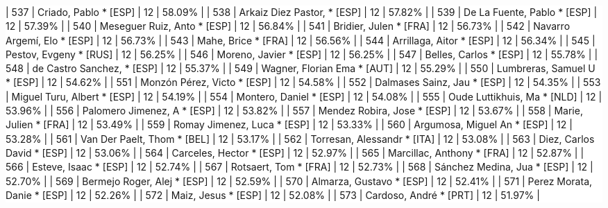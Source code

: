 |  537  | Criado, Pablo \* [ESP] |  12 |  58.09% |
|  538  | Arkaiz Diez Pastor, \* [ESP] |  12 |  57.82% |
|  539  | De La Fuente, Pablo \* [ESP] |  12 |  57.39% |
|  540  | Meseguer Ruiz, Anto \* [ESP] |  12 |  56.84% |
|  541  | Bridier, Julen \* [FRA] |  12 |  56.73% |
|  542  | Navarro Argemí, Elo \* [ESP] |  12 |  56.73% |
|  543  | Mahe, Brice \* [FRA] |  12 |  56.56% |
|  544  | Arrillaga, Aitor \* [ESP] |  12 |  56.34% |
|  545  | Pestov, Evgeny \* [RUS] |  12 |  56.25% |
|  546  | Moreno, Javier \* [ESP] |  12 |  56.25% |
|  547  | Belles, Carlos \* [ESP] |  12 |  55.78% |
|  548  | de Castro Sanchez, \* [ESP] |  12 |  55.37% |
|  549  | Wagner, Florian Ema \* [AUT] |  12 |  55.29% |
|  550  | Lumbreras, Samuel U \* [ESP] |  12 |  54.62% |
|  551  | Monzón Pérez, Victo \* [ESP] |  12 |  54.58% |
|  552  | Dalmases Sainz, Jau \* [ESP] |  12 |  54.35% |
|  553  | Miguel Turu, Albert \* [ESP] |  12 |  54.19% |
|  554  | Montero, Daniel \* [ESP] |  12 |  54.08% |
|  555  | Oude Luttikhuis, Ma \* [NLD] |  12 |  53.96% |
|  556  | Palomero Jimenez, A \* [ESP] |  12 |  53.82% |
|  557  | Mendez Robira, Jose \* [ESP] |  12 |  53.67% |
|  558  | Marie, Julien \* [FRA] |  12 |  53.49% |
|  559  | Romay Jimenez, Luca \* [ESP] |  12 |  53.33% |
|  560  | Argumosa, Miguel An \* [ESP] |  12 |  53.28% |
|  561  | Van Der Paelt, Thom \* [BEL] |  12 |  53.17% |
|  562  | Torresan, Alessandr \* [ITA] |  12 |  53.08% |
|  563  | Diez, Carlos David \* [ESP] |  12 |  53.06% |
|  564  | Carceles, Hector \* [ESP] |  12 |  52.97% |
|  565  | Marcillac, Anthony \* [FRA] |  12 |  52.87% |
|  566  | Esteve, Isaac \* [ESP] |  12 |  52.74% |
|  567  | Rotsaert, Tom \* [FRA] |  12 |  52.73% |
|  568  | Sánchez Medina, Jua \* [ESP] |  12 |  52.70% |
|  569  | Bermejo Roger, Alej \* [ESP] |  12 |  52.59% |
|  570  | Almarza, Gustavo \* [ESP] |  12 |  52.41% |
|  571  | Perez Morata, Danie \* [ESP] |  12 |  52.26% |
|  572  | Maiz, Jesus \* [ESP] |  12 |  52.08% |
|  573  | Cardoso, André \* [PRT] |  12 |  51.97% |